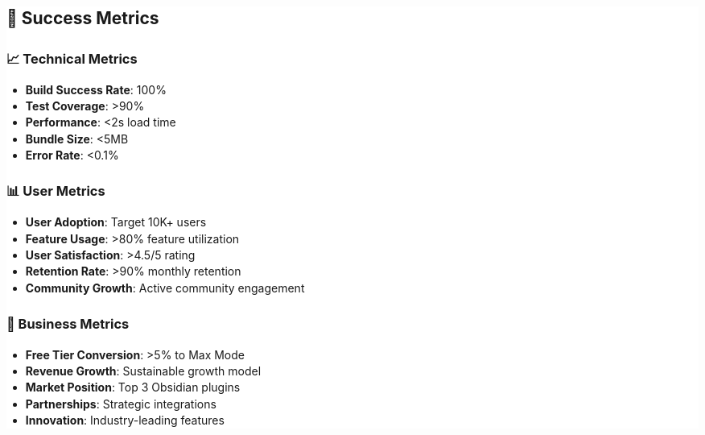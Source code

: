 ## 🎯 Success Metrics

### 📈 Technical Metrics
- **Build Success Rate**: 100%
- **Test Coverage**: >90%
- **Performance**: <2s load time
- **Bundle Size**: <5MB
- **Error Rate**: <0.1%

### 📊 User Metrics
- **User Adoption**: Target 10K+ users
- **Feature Usage**: >80% feature utilization
- **User Satisfaction**: >4.5/5 rating
- **Retention Rate**: >90% monthly retention
- **Community Growth**: Active community engagement

### 🚀 Business Metrics
- **Free Tier Conversion**: >5% to Max Mode
- **Revenue Growth**: Sustainable growth model
- **Market Position**: Top 3 Obsidian plugins
- **Partnerships**: Strategic integrations
- **Innovation**: Industry-leading features
